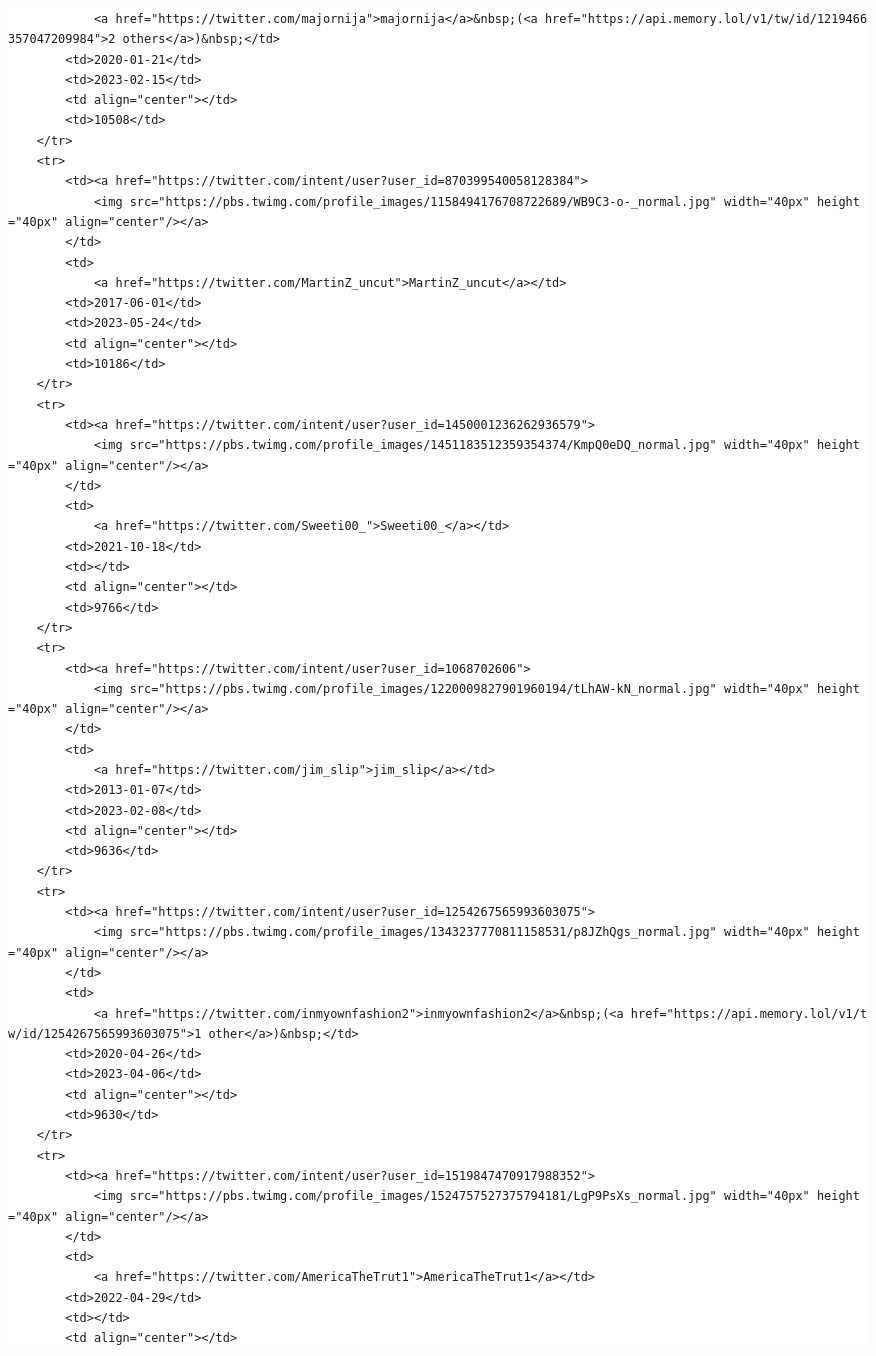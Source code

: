                 <a href="https://twitter.com/majornija">majornija</a>&nbsp;(<a href="https://api.memory.lol/v1/tw/id/1219466357047209984">2 others</a>)&nbsp;</td>
            <td>2020-01-21</td>
            <td>2023-02-15</td>
            <td align="center"></td>
            <td>10508</td>
        </tr>
        <tr>
            <td><a href="https://twitter.com/intent/user?user_id=870399540058128384">
                <img src="https://pbs.twimg.com/profile_images/1158494176708722689/WB9C3-o-_normal.jpg" width="40px" height="40px" align="center"/></a>
            </td>
            <td>
                <a href="https://twitter.com/MartinZ_uncut">MartinZ_uncut</a></td>
            <td>2017-06-01</td>
            <td>2023-05-24</td>
            <td align="center"></td>
            <td>10186</td>
        </tr>
        <tr>
            <td><a href="https://twitter.com/intent/user?user_id=1450001236262936579">
                <img src="https://pbs.twimg.com/profile_images/1451183512359354374/KmpQ0eDQ_normal.jpg" width="40px" height="40px" align="center"/></a>
            </td>
            <td>
                <a href="https://twitter.com/Sweeti00_">Sweeti00_</a></td>
            <td>2021-10-18</td>
            <td></td>
            <td align="center"></td>
            <td>9766</td>
        </tr>
        <tr>
            <td><a href="https://twitter.com/intent/user?user_id=1068702606">
                <img src="https://pbs.twimg.com/profile_images/1220009827901960194/tLhAW-kN_normal.jpg" width="40px" height="40px" align="center"/></a>
            </td>
            <td>
                <a href="https://twitter.com/jim_slip">jim_slip</a></td>
            <td>2013-01-07</td>
            <td>2023-02-08</td>
            <td align="center"></td>
            <td>9636</td>
        </tr>
        <tr>
            <td><a href="https://twitter.com/intent/user?user_id=1254267565993603075">
                <img src="https://pbs.twimg.com/profile_images/1343237770811158531/p8JZhQgs_normal.jpg" width="40px" height="40px" align="center"/></a>
            </td>
            <td>
                <a href="https://twitter.com/inmyownfashion2">inmyownfashion2</a>&nbsp;(<a href="https://api.memory.lol/v1/tw/id/1254267565993603075">1 other</a>)&nbsp;</td>
            <td>2020-04-26</td>
            <td>2023-04-06</td>
            <td align="center"></td>
            <td>9630</td>
        </tr>
        <tr>
            <td><a href="https://twitter.com/intent/user?user_id=1519847470917988352">
                <img src="https://pbs.twimg.com/profile_images/1524757527375794181/LgP9PsXs_normal.jpg" width="40px" height="40px" align="center"/></a>
            </td>
            <td>
                <a href="https://twitter.com/AmericaTheTrut1">AmericaTheTrut1</a></td>
            <td>2022-04-29</td>
            <td></td>
            <td align="center"></td>